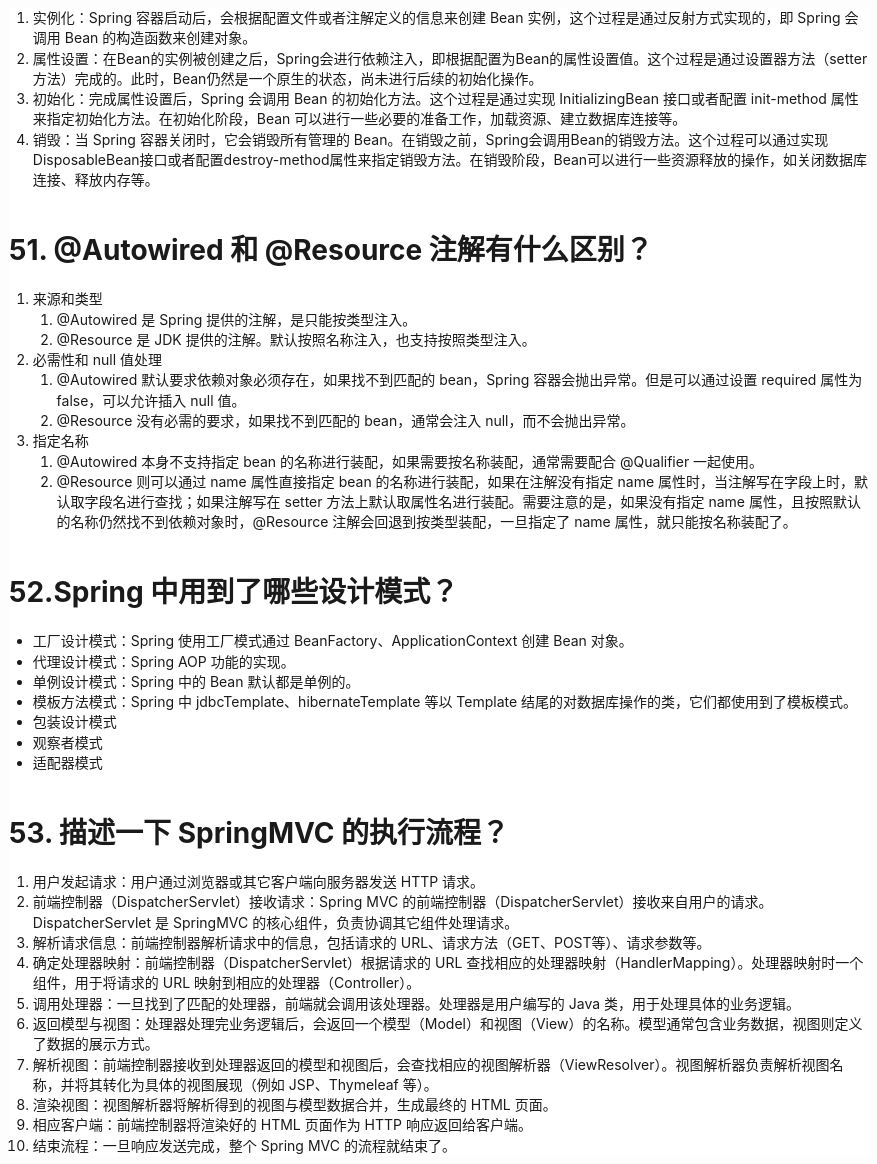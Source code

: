 1. 实例化：Spring 容器启动后，会根据配置文件或者注解定义的信息来创建 Bean 实例，这个过程是通过反射方式实现的，即 Spring 会调用 Bean 的构造函数来创建对象。
2. 属性设置：在Bean的实例被创建之后，Spring会进行依赖注入，即根据配置为Bean的属性设置值。这个过程是通过设置器方法（setter方法）完成的。此时，Bean仍然是一个原生的状态，尚未进行后续的初始化操作。
3. 初始化：完成属性设置后，Spring 会调用 Bean 的初始化方法。这个过程是通过实现 InitializingBean 接口或者配置 init-method 属性来指定初始化方法。在初始化阶段，Bean 可以进行一些必要的准备工作，加载资源、建立数据库连接等。
4. 销毁：当 Spring 容器关闭时，它会销毁所有管理的 Bean。在销毁之前，Spring会调用Bean的销毁方法。这个过程可以通过实现DisposableBean接口或者配置destroy-method属性来指定销毁方法。在销毁阶段，Bean可以进行一些资源释放的操作，如关闭数据库连接、释放内存等。



# 51. @Autowired 和 @Resource 注解有什么区别？

1. 来源和类型
   1. @Autowired 是 Spring 提供的注解，是只能按类型注入。
   2. @Resource 是 JDK 提供的注解。默认按照名称注入，也支持按照类型注入。
2. 必需性和 null 值处理
   1. @Autowired 默认要求依赖对象必须存在，如果找不到匹配的 bean，Spring 容器会抛出异常。但是可以通过设置 required 属性为 false，可以允许插入 null 值。
   2. @Resource 没有必需的要求，如果找不到匹配的 bean，通常会注入 null，而不会抛出异常。
3. 指定名称
   1. @Autowired 本身不支持指定 bean 的名称进行装配，如果需要按名称装配，通常需要配合 @Qualifier 一起使用。
   2. @Resource 则可以通过 name 属性直接指定 bean 的名称进行装配，如果在注解没有指定 name 属性时，当注解写在字段上时，默认取字段名进行查找；如果注解写在 setter 方法上默认取属性名进行装配。需要注意的是，如果没有指定 name 属性，且按照默认的名称仍然找不到依赖对象时，@Resource 注解会回退到按类型装配，一旦指定了 name 属性，就只能按名称装配了。



# 52.Spring 中用到了哪些设计模式？

- 工厂设计模式：Spring 使用工厂模式通过 BeanFactory、ApplicationContext 创建 Bean 对象。
- 代理设计模式：Spring AOP 功能的实现。
- 单例设计模式：Spring 中的 Bean 默认都是单例的。
- 模板方法模式：Spring 中 jdbcTemplate、hibernateTemplate 等以 Template 结尾的对数据库操作的类，它们都使用到了模板模式。
- 包装设计模式
- 观察者模式
- 适配器模式



# 53. 描述一下 SpringMVC 的执行流程？

1. 用户发起请求：用户通过浏览器或其它客户端向服务器发送 HTTP 请求。
2. 前端控制器（DispatcherServlet）接收请求：Spring MVC 的前端控制器（DispatcherServlet）接收来自用户的请求。DispatcherServlet 是 SpringMVC 的核心组件，负责协调其它组件处理请求。
3. 解析请求信息：前端控制器解析请求中的信息，包括请求的 URL、请求方法（GET、POST等）、请求参数等。
4. 确定处理器映射：前端控制器（DispatcherServlet）根据请求的 URL 查找相应的处理器映射（HandlerMapping）。处理器映射时一个组件，用于将请求的 URL 映射到相应的处理器（Controller）。
5. 调用处理器：一旦找到了匹配的处理器，前端就会调用该处理器。处理器是用户编写的 Java 类，用于处理具体的业务逻辑。
6. 返回模型与视图：处理器处理完业务逻辑后，会返回一个模型（Model）和视图（View）的名称。模型通常包含业务数据，视图则定义了数据的展示方式。
7. 解析视图：前端控制器接收到处理器返回的模型和视图后，会查找相应的视图解析器（ViewResolver）。视图解析器负责解析视图名称，并将其转化为具体的视图展现（例如 JSP、Thymeleaf 等）。
8. 渲染视图：视图解析器将解析得到的视图与模型数据合并，生成最终的 HTML 页面。
9. 相应客户端：前端控制器将渲染好的 HTML 页面作为 HTTP 响应返回给客户端。
10. 结束流程：一旦响应发送完成，整个 Spring MVC 的流程就结束了。
